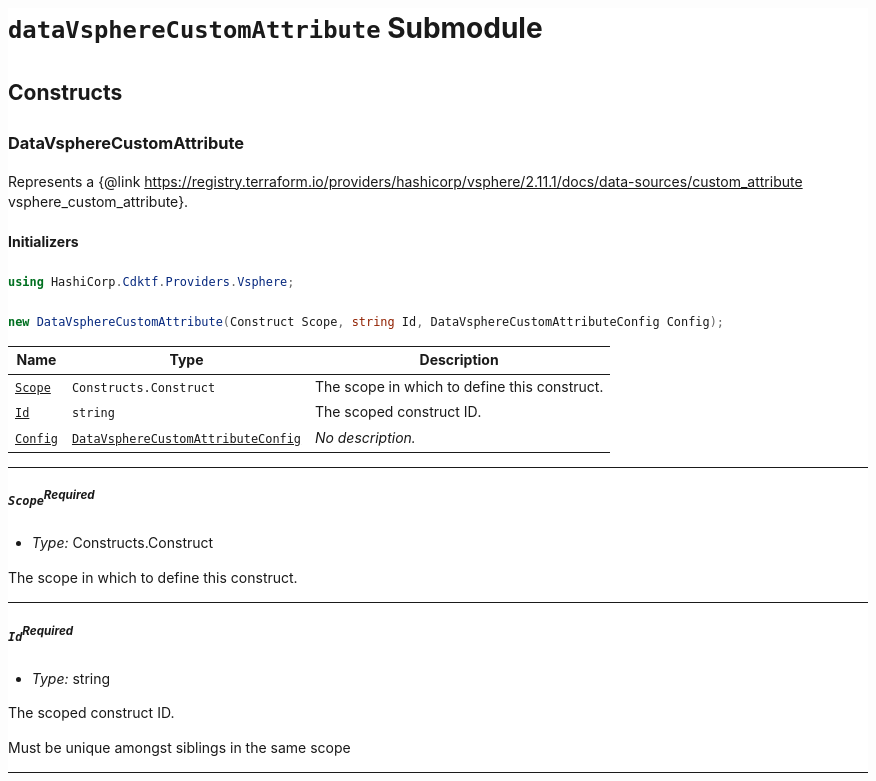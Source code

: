 # `dataVsphereCustomAttribute` Submodule <a name="`dataVsphereCustomAttribute` Submodule" id="@cdktf/provider-vsphere.dataVsphereCustomAttribute"></a>

## Constructs <a name="Constructs" id="Constructs"></a>

### DataVsphereCustomAttribute <a name="DataVsphereCustomAttribute" id="@cdktf/provider-vsphere.dataVsphereCustomAttribute.DataVsphereCustomAttribute"></a>

Represents a {@link https://registry.terraform.io/providers/hashicorp/vsphere/2.11.1/docs/data-sources/custom_attribute vsphere_custom_attribute}.

#### Initializers <a name="Initializers" id="@cdktf/provider-vsphere.dataVsphereCustomAttribute.DataVsphereCustomAttribute.Initializer"></a>

```csharp
using HashiCorp.Cdktf.Providers.Vsphere;

new DataVsphereCustomAttribute(Construct Scope, string Id, DataVsphereCustomAttributeConfig Config);
```

| **Name** | **Type** | **Description** |
| --- | --- | --- |
| <code><a href="#@cdktf/provider-vsphere.dataVsphereCustomAttribute.DataVsphereCustomAttribute.Initializer.parameter.scope">Scope</a></code> | <code>Constructs.Construct</code> | The scope in which to define this construct. |
| <code><a href="#@cdktf/provider-vsphere.dataVsphereCustomAttribute.DataVsphereCustomAttribute.Initializer.parameter.id">Id</a></code> | <code>string</code> | The scoped construct ID. |
| <code><a href="#@cdktf/provider-vsphere.dataVsphereCustomAttribute.DataVsphereCustomAttribute.Initializer.parameter.config">Config</a></code> | <code><a href="#@cdktf/provider-vsphere.dataVsphereCustomAttribute.DataVsphereCustomAttributeConfig">DataVsphereCustomAttributeConfig</a></code> | *No description.* |

---

##### `Scope`<sup>Required</sup> <a name="Scope" id="@cdktf/provider-vsphere.dataVsphereCustomAttribute.DataVsphereCustomAttribute.Initializer.parameter.scope"></a>

- *Type:* Constructs.Construct

The scope in which to define this construct.

---

##### `Id`<sup>Required</sup> <a name="Id" id="@cdktf/provider-vsphere.dataVsphereCustomAttribute.DataVsphereCustomAttribute.Initializer.parameter.id"></a>

- *Type:* string

The scoped construct ID.

Must be unique amongst siblings in the same scope

---